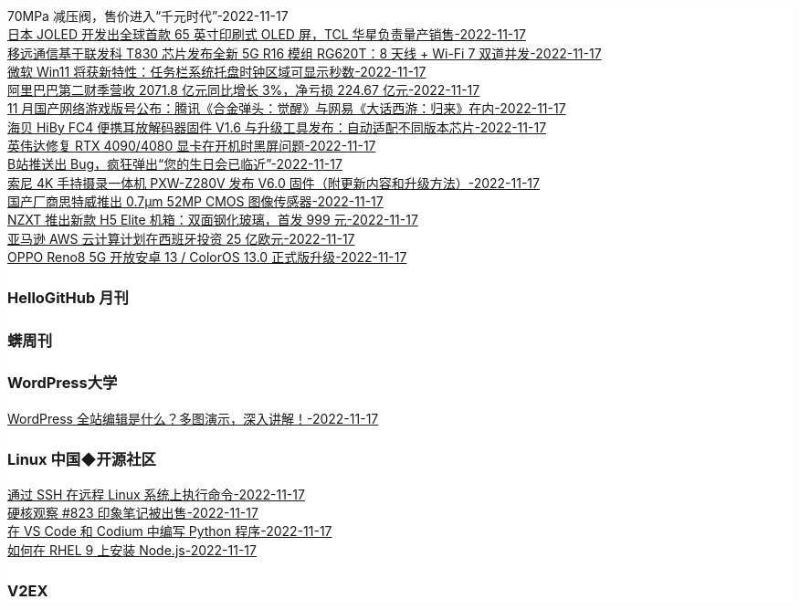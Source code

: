 70MPa 减压阀，售价进入“千元时代”-2022-11-17</a><br/><a target=_blank rel=nofollow href="https://www.ithome.com/0/654/694.htm" >日本 JOLED 开发出全球首款 65 英寸印刷式 OLED 屏，TCL 华星负责量产销售-2022-11-17</a><br/><a target=_blank rel=nofollow href="https://www.ithome.com/0/654/693.htm" >移远通信基于联发科 T830 芯片发布全新 5G R16 模组 RG620T：8 天线 + Wi-Fi 7 双道并发-2022-11-17</a><br/><a target=_blank rel=nofollow href="https://www.ithome.com/0/654/692.htm" >微软 Win11 将获新特性：任务栏系统托盘时钟区域可显示秒数-2022-11-17</a><br/><a target=_blank rel=nofollow href="https://www.ithome.com/0/654/691.htm" >阿里巴巴第二财季营收 2071.8 亿元同比增长 3%，净亏损 224.67 亿元-2022-11-17</a><br/><a target=_blank rel=nofollow href="https://www.ithome.com/0/654/690.htm" >11 月国产网络游戏版号公布：腾讯《合金弹头：觉醒》与网易《大话西游：归来》在内-2022-11-17</a><br/><a target=_blank rel=nofollow href="https://www.ithome.com/0/654/688.htm" >海贝 HiBy FC4 便携耳放解码器固件 V1.6 与升级工具发布：自动适配不同版本芯片-2022-11-17</a><br/><a target=_blank rel=nofollow href="https://www.ithome.com/0/654/687.htm" >英伟达修复 RTX 4090/4080 显卡在开机时黑屏问题-2022-11-17</a><br/><a target=_blank rel=nofollow href="https://www.ithome.com/0/654/686.htm" >B站推送出 Bug，疯狂弹出“您的生日会已临近”-2022-11-17</a><br/><a target=_blank rel=nofollow href="https://www.ithome.com/0/654/685.htm" >索尼 4K 手持摄录一体机 PXW-Z280V 发布 V6.0 固件（附更新内容和升级方法）-2022-11-17</a><br/><a target=_blank rel=nofollow href="https://www.ithome.com/0/654/684.htm" >国产厂商思特威推出 0.7μm 52MP CMOS 图像传感器-2022-11-17</a><br/><a target=_blank rel=nofollow href="https://www.ithome.com/0/654/683.htm" >NZXT 推出新款 H5 Elite 机箱：双面钢化玻璃，首发 999 元-2022-11-17</a><br/><a target=_blank rel=nofollow href="https://www.ithome.com/0/654/682.htm" >亚马逊 AWS 云计算计划在西班牙投资 25 亿欧元-2022-11-17</a><br/><a target=_blank rel=nofollow href="https://www.ithome.com/0/654/681.htm" >OPPO Reno8 5G 开放安卓 13 / ColorOS 13.0 正式版升级-2022-11-17</a><br/>



###  HelloGitHub 月刊





###  蠎周刊





###  WordPress大学

<a target=_blank rel=nofollow href="https://www.wpdaxue.com/what-is-wordpress-full-site-editing.html" >WordPress 全站编辑是什么？多图演示，深入讲解！-2022-11-17</a><br/>



###  Linux 中国◆开源社区

<a target=_blank rel=nofollow href="https://linux.cn/article-15263-1.html?utm_source=rss&utm_medium=rss" >通过 SSH 在远程 Linux 系统上执行命令-2022-11-17</a><br/><a target=_blank rel=nofollow href="https://linux.cn/article-15262-1.html?utm_source=rss&utm_medium=rss" >硬核观察 #823 印象笔记被出售-2022-11-17</a><br/><a target=_blank rel=nofollow href="https://linux.cn/article-15261-1.html?utm_source=rss&utm_medium=rss" >在 VS Code 和 Codium 中编写 Python 程序-2022-11-17</a><br/><a target=_blank rel=nofollow href="https://linux.cn/article-15260-1.html?utm_source=rss&utm_medium=rss" >如何在 RHEL 9 上安装 Node.js-2022-11-17</a><br/>



###  V2EX
